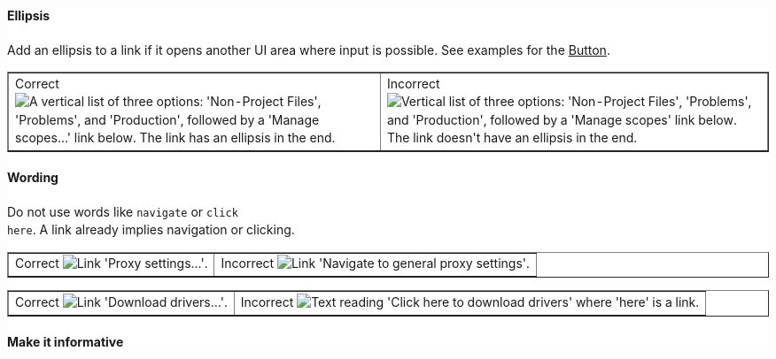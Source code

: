 #### Ellipsis

Add an ellipsis to a link if it opens another UI area where input is possible. See examples for the [Button](button.topic).

<table style="none" border="false">
  <tr>
    <td>
      <format color="369650" style="bold">Correct</format>
      <img src="link_how_to_2_correct.png" width="378" alt="A vertical list of three options: 'Non-Project Files', 'Problems', and 'Production', followed by a 'Manage scopes…' link below. The link has an ellipsis in the end."/>
    </td>
    <td>
      <format color="E55765" style="bold">Incorrect</format>
      <img src="link_how_to_2_incorrect.png" width="378" alt="Vertical list of three options: 'Non-Project Files', 'Problems', and 'Production', followed by a 'Manage scopes' link below. The link doesn't have an ellipsis in the end."/>
    </td>
  </tr>
</table>

#### Wording

Do not use words like <code>navigate</code> or <code>click here</code>. A link already implies navigation or clicking.

<table style="none" border="false">
  <tr>
    <td>
      <format color="369650" style="bold">Correct</format>
      <img src="link_how_to_3_correct.png" width="378" alt="Link 'Proxy settings…'."/>
    </td>
    <td>
      <format color="E55765" style="bold">Incorrect</format>
      <img src="link_how_to_3_incorrect.png" width="378" alt="Link 'Navigate to general proxy settings'."/>
    </td>
  </tr>
</table>

<table style="none" border="false">
  <tr>
    <td>
      <format color="369650" style="bold">Correct</format>
      <img src="link_how_to_4_correct.png" width="378" alt="Link 'Download drivers…'."/>
    </td>
    <td>
      <format color="E55765" style="bold">Incorrect</format>
      <img src="link_how_to_4_incorrect.png" width="378" alt="Text reading 'Click here to download drivers' where 'here' is a link."/>
    </td>
  </tr>
</table>

#### Make it informative
